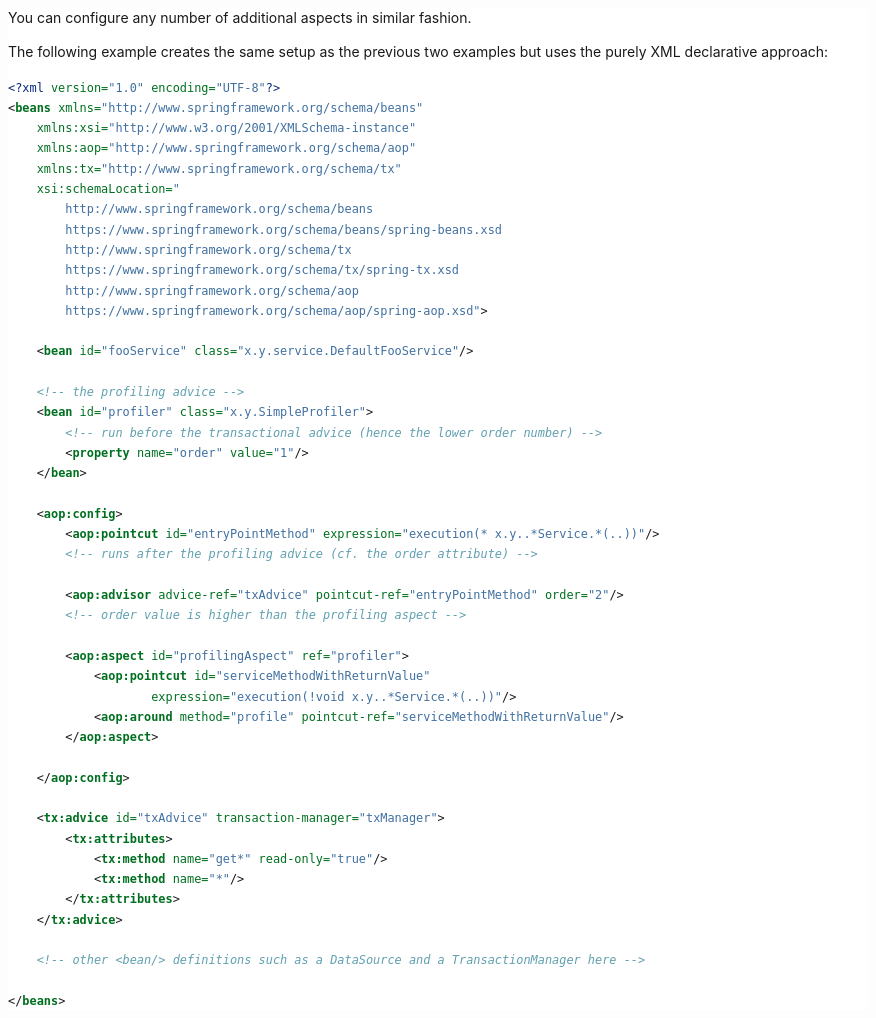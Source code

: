 You can configure any number of additional aspects in similar fashion.

The following example creates the same setup as the previous two examples but uses the purely XML declarative approach:

```xml
<?xml version="1.0" encoding="UTF-8"?>
<beans xmlns="http://www.springframework.org/schema/beans"
    xmlns:xsi="http://www.w3.org/2001/XMLSchema-instance"
    xmlns:aop="http://www.springframework.org/schema/aop"
    xmlns:tx="http://www.springframework.org/schema/tx"
    xsi:schemaLocation="
        http://www.springframework.org/schema/beans
        https://www.springframework.org/schema/beans/spring-beans.xsd
        http://www.springframework.org/schema/tx
        https://www.springframework.org/schema/tx/spring-tx.xsd
        http://www.springframework.org/schema/aop
        https://www.springframework.org/schema/aop/spring-aop.xsd">

    <bean id="fooService" class="x.y.service.DefaultFooService"/>

    <!-- the profiling advice -->
    <bean id="profiler" class="x.y.SimpleProfiler">
        <!-- run before the transactional advice (hence the lower order number) -->
        <property name="order" value="1"/>
    </bean>

    <aop:config>
        <aop:pointcut id="entryPointMethod" expression="execution(* x.y..*Service.*(..))"/>
        <!-- runs after the profiling advice (cf. the order attribute) -->

        <aop:advisor advice-ref="txAdvice" pointcut-ref="entryPointMethod" order="2"/>
        <!-- order value is higher than the profiling aspect -->

        <aop:aspect id="profilingAspect" ref="profiler">
            <aop:pointcut id="serviceMethodWithReturnValue"
                    expression="execution(!void x.y..*Service.*(..))"/>
            <aop:around method="profile" pointcut-ref="serviceMethodWithReturnValue"/>
        </aop:aspect>

    </aop:config>

    <tx:advice id="txAdvice" transaction-manager="txManager">
        <tx:attributes>
            <tx:method name="get*" read-only="true"/>
            <tx:method name="*"/>
        </tx:attributes>
    </tx:advice>

    <!-- other <bean/> definitions such as a DataSource and a TransactionManager here -->

</beans>
```
